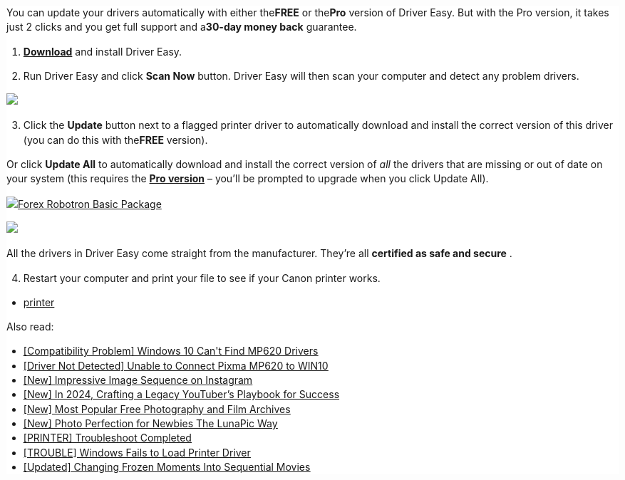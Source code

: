  You can update your drivers automatically with either the**FREE** or the**Pro** version of Driver Easy. But with the Pro version, it takes just 2 clicks and you get full support and a**30-day money back** guarantee.

 1) **[Download](https://tools.techidaily.com/drivereasy/download/)**   and install Driver Easy.

 2) Run Driver Easy and click **Scan Now**   button. Driver Easy will then scan your computer and detect any problem drivers.

![](https://images.drivereasy.com/wp-content/uploads/2021/08/scannow.jpg)

3) Click the **Update**  button next to a flagged printer driver to automatically download and install the correct version of this driver (you can do this with the**FREE** version).

Or click **Update All**  to automatically download and install the correct version of _all_  the drivers that are missing or out of date on your system (this requires the **[Pro version](https://tools.techidaily.com/drivereasy/download/)**  – you’ll be prompted to upgrade when you click Update All).


<a href="https://secure.2checkout.com/order/checkout.php?PRODS=4726960&QTY=1&AFFILIATE=108875&CART=1"><img src="https://secure.avangate.com/images/merchant/5f4f7141b65a730b4efb0e0d51f63e94/products/forexrobotronbox.gif" border="0">Forex Robotron Basic Package</a>

![](https://images.drivereasy.com/wp-content/uploads/2021/08/update-all.jpg)

 All the drivers in Driver Easy come straight from the manufacturer. They’re all **certified as safe and secure** .

 4) Restart your computer and print your file to see if your Canon printer works.

* [printer](https://tools.techidaily.com/drivereasy/download/)

<ins class="adsbygoogle"
     style="display:block"
     data-ad-format="autorelaxed"
     data-ad-client="ca-pub-7571918770474297"
     data-ad-slot="1223367746"></ins>



<ins class="adsbygoogle"
     style="display:block"
     data-ad-client="ca-pub-7571918770474297"
     data-ad-slot="8358498916"
     data-ad-format="auto"
     data-full-width-responsive="true"></ins>





<span class="atpl-alsoreadstyle">Also read:</span>
<div><ul>
<li><a href="https://printer-issues.techidaily.com/compatibility-problem-windows-10-cant-find-mp620-drivers/"><u>[Compatibility Problem] Windows 10 Can't Find MP620 Drivers</u></a></li>
<li><a href="https://printer-issues.techidaily.com/driver-not-detected-unable-to-connect-pixma-mp620-to-win10/"><u>[Driver Not Detected] Unable to Connect Pixma MP620 to WIN10</u></a></li>
<li><a href="https://instagram-clips.techidaily.com/new-impressive-image-sequence-on-instagram/"><u>[New] Impressive Image Sequence on Instagram</u></a></li>
<li><a href="https://facebook-record-videos.techidaily.com/new-in-2024-crafting-a-legacy-youtubers-playbook-for-success/"><u>[New] In 2024, Crafting a Legacy  YouTuber’s Playbook for Success</u></a></li>
<li><a href="https://facebook-record-videos.techidaily.com/new-most-popular-free-photography-and-film-archives/"><u>[New] Most Popular Free Photography and Film Archives</u></a></li>
<li><a href="https://fox-links.techidaily.com/new-photo-perfection-for-newbies-the-lunapic-way/"><u>[New] Photo Perfection for Newbies  The LunaPic Way</u></a></li>
<li><a href="https://printer-issues.techidaily.com/printer-troubleshoot-completed/"><u>[PRINTER] Troubleshoot Completed</u></a></li>
<li><a href="https://printer-issues.techidaily.com/trouble-windows-fails-to-load-printer-driver/"><u>[TROUBLE] Windows Fails to Load Printer Driver</u></a></li>
<li><a href="https://fox-blue.techidaily.com/updated-changing-frozen-moments-into-sequential-movies/"><u>[Updated] Changing Frozen Moments Into Sequential Movies</u></a></li>